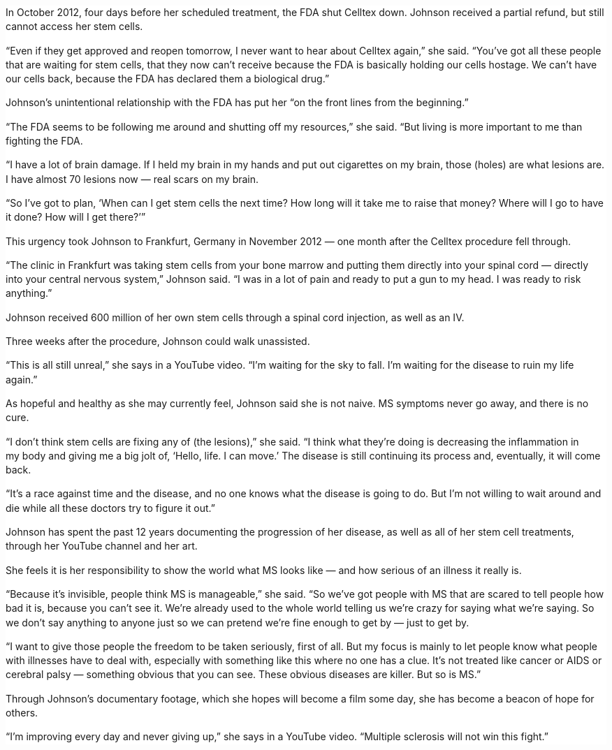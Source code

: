 In October 2012, four days before her scheduled treatment, the FDA shut Celltex down\. Johnson received a partial refund, but still cannot access her stem cells\.

“Even if they get approved and reopen tomorrow, I never want to hear about Celltex again,” she said\. “You’ve got all these people that are waiting for stem cells, that they now can’t receive because the FDA is basically holding our cells hostage\. We can’t have our cells back, because the FDA has declared them a biological drug\.”

Johnson’s unintentional relationship with the FDA has put her “on the front lines from the beginning\.”

“The FDA seems to be following me around and shutting off my resources,” she said\. “But living is more important to me than fighting the FDA\.

“I have a lot of brain damage\. If I held my brain in my hands and put out cigarettes on my brain, those \(holes\) are what lesions are\. I have almost 70 lesions now — real scars on my brain\.

“So I’ve got to plan, ‘When can I get stem cells the next time? How long will it take me to raise that money? Where will I go to have it done? How will I get there?’”

This urgency took Johnson to Frankfurt, Germany in November 2012 — one month after the Celltex procedure fell through\.

“The clinic in Frankfurt was taking stem cells from your bone marrow and putting them directly into your spinal cord — directly into your central nervous system,” Johnson said\. “I was in a lot of pain and ready to put a gun to my head\. I was ready to risk anything\.”

Johnson received 600 million of her own stem cells through a spinal cord injection, as well as an IV\.

Three weeks after the procedure, Johnson could walk unassisted\. 

“This is all still unreal,” she says in a YouTube video\. “I’m waiting for the sky to fall\. I’m waiting for the disease to ruin my life again\.”

As hopeful and healthy as she may currently feel, Johnson said she is not naive\. MS symptoms never go away, and there is no cure\. 

“I don’t think stem cells are fixing any of \(the lesions\),” she said\. “I think what they’re doing is decreasing the inflammation in my body and giving me a big jolt of, ‘Hello, life\. I can move\.’ The disease is still continuing its process and, eventually, it will come back\.

“It’s a race against time and the disease, and no one knows what the disease is going to do\. But I’m not willing to wait around and die while all these doctors try to figure it out\.”

Johnson has spent the past 12 years documenting the progression of her disease, as well as all of her stem cell treatments, through her YouTube channel and her art\.

She feels it is her responsibility to show the world what MS looks like — and how serious of an illness it really is\.

“Because it’s invisible, people think MS is manageable,” she said\. “So we’ve got people with MS that are scared to tell people how bad it is, because you can’t see it\. We’re already used to the whole world telling us we’re crazy for saying what we’re saying\. So we don’t say anything to anyone just so we can pretend we’re fine enough to get by — just to get by\.

“I want to give those people the freedom to be taken seriously, first of all\. But my focus is mainly to let people know what people with illnesses have to deal with, especially with something like this where no one has a clue\. It’s not treated like cancer or AIDS or cerebral palsy — something obvious that you can see\. These obvious diseases are killer\. But so is MS\.”

Through Johnson’s documentary footage, which she hopes will become a film some day, she has become a beacon of hope for others\.

“I’m improving every day and never giving up,” she says in a YouTube video\. “Multiple sclerosis will not win this fight\.”


